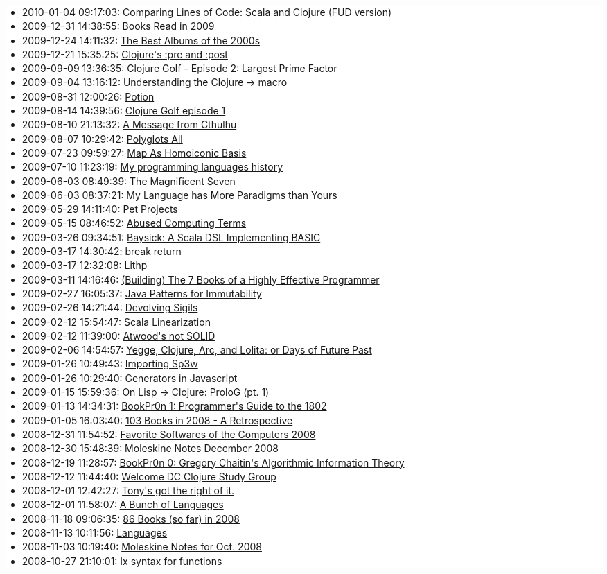 * 2010-01-04 09:17:03: [Comparing Lines of Code: Scala and Clojure (FUD version)](https://blog.fogus.me/2010/01/04/comparing-lines-of-code-scala-and-clojure-fud-version/)
* 2009-12-31 14:38:55: [Books Read in 2009](https://blog.fogus.me/2009/12/31/books-read-in-2009/)
* 2009-12-24 14:11:32: [The Best Albums of the 2000s](https://blog.fogus.me/2009/12/24/the-best-albums-of-the-2000s/)
* 2009-12-21 15:35:25: [Clojure's :pre and :post](https://blog.fogus.me/2009/12/21/clojures-pre-and-post/)
* 2009-09-09 13:36:35: [Clojure Golf - Episode 2: Largest Prime Factor](https://blog.fogus.me/2009/09/09/clojure-golf-episode-2-largest-prime-factor/)
* 2009-09-04 13:16:12: [Understanding the Clojure -> macro](https://blog.fogus.me/2009/09/04/understanding-the-clojure-macro/)
* 2009-08-31 12:00:26: [Potion](https://blog.fogus.me/2009/08/31/potion/)
* 2009-08-14 14:39:56: [Clojure Golf episode 1](https://blog.fogus.me/2009/08/14/clojure-golf-episode-1/)
* 2009-08-10 21:13:32: [A Message from Cthulhu ](https://blog.fogus.me/2009/08/10/a-message-from-cthulhu/)
* 2009-08-07 10:29:42: [Polyglots All](https://blog.fogus.me/2009/08/07/polyglots-all/)
* 2009-07-23 09:59:27: [Map As Homoiconic Basis](https://blog.fogus.me/2009/07/23/map-as-homoiconic-basis/)
* 2009-07-10 11:23:19: [My programming languages history](https://blog.fogus.me/2009/07/10/my-programming-languages-history/)
* 2009-06-03 08:49:39: [The Magnificent Seven](https://blog.fogus.me/?p=1840)
* 2009-06-03 08:37:21: [My Language has More Paradigms than Yours](https://blog.fogus.me/?p=1841)
* 2009-05-29 14:11:40: [Pet Projects](https://blog.fogus.me/2009/05/29/pet-projects/)
* 2009-05-15 08:46:52: [Abused Computing Terms](https://blog.fogus.me/2009/05/15/abused-computing-terms/)
* 2009-03-26 09:34:51: [Baysick: A Scala DSL Implementing BASIC](https://blog.fogus.me/2009/03/26/baysick-a-scala-dsl-implementing-basic/)
* 2009-03-17 14:30:42: [break return](https://blog.fogus.me/?p=1754)
* 2009-03-17 12:32:08: [Lithp](https://blog.fogus.me/?p=1758)
* 2009-03-11 14:16:46: [(Building) The 7 Books of a Highly Effective Programmer](https://blog.fogus.me/2009/03/11/seven-books/)
* 2009-02-27 16:05:37: [Java Patterns for Immutability](https://blog.fogus.me/?p=904)
* 2009-02-26 14:21:44: [Devolving Sigils](https://blog.fogus.me/2009/02/26/devolving-sigils/)
* 2009-02-12 15:54:47: [Scala Linearization](https://blog.fogus.me/?p=1692)
* 2009-02-12 11:39:00: [Atwood's not SOLID](https://blog.fogus.me/2009/02/12/atwoods-not-solid/)
* 2009-02-06 14:54:57: [Yegge, Clojure, Arc, and Lolita: or Days of Future Past](https://blog.fogus.me/2009/02/06/yegge-clojure-arc-and-lolita-or-days-of-future-past/)
* 2009-01-26 10:49:43: [Importing Sp3w](https://blog.fogus.me/2009/01/26/importing-sp3w/)
* 2009-01-26 10:29:40: [Generators in Javascript](https://blog.fogus.me/?p=1226)
* 2009-01-15 15:59:36: [On Lisp -> Clojure: ProloG (pt. 1)](https://blog.fogus.me/2009/01/15/on-lisp-clojure-prolog-pt-1/)
* 2009-01-13 14:34:31: [BookPr0n 1: Programmer's Guide to the 1802](https://blog.fogus.me/?p=1185)
* 2009-01-05 16:03:40: [103 Books in 2008 - A Retrospective](https://blog.fogus.me/2009/01/05/103-books-in-2008-a-retrospective/)
* 2008-12-31 11:54:52: [Favorite Softwares of the Computers 2008](https://blog.fogus.me/2008/12/31/favorite-softwares-of-the-computers-2008/)
* 2008-12-30 15:48:39: [Moleskine Notes December 2008](https://blog.fogus.me/2008/12/30/moleskine-notes-december-2008/)
* 2008-12-19 11:28:57: [BookPr0n 0: Gregory Chaitin's Algorithmic Information Theory](https://blog.fogus.me/2008/12/19/bookpr0n-0-gregory-chaitins-algorithmic-information-theory/)
* 2008-12-12 11:44:40: [Welcome DC Clojure Study Group](https://blog.fogus.me/2008/12/12/welcome-dc-clojure-study-group/)
* 2008-12-01 12:42:27: [Tony's got the right of it.](https://blog.fogus.me/2008/12/01/tonys-got-the-right-of-it/)
* 2008-12-01 11:58:07: [A Bunch of Languages](https://blog.fogus.me/2008/12/01/a-bunch-of-languages/)
* 2008-11-18 09:06:35: [86 Books (so far) in 2008](https://blog.fogus.me/2008/11/18/86-books-so-far-in-2008/)
* 2008-11-13 10:11:56: [Languages](https://blog.fogus.me/2008/11/13/languages/)
* 2008-11-03 10:19:40: [Moleskine Notes for Oct. 2008](https://blog.fogus.me/2008/11/03/moleskine-notes-for-oct-2008/)
* 2008-10-27 21:10:01: [Ix syntax for functions](https://blog.fogus.me/2008/10/27/ix-syntax-for-functions/)